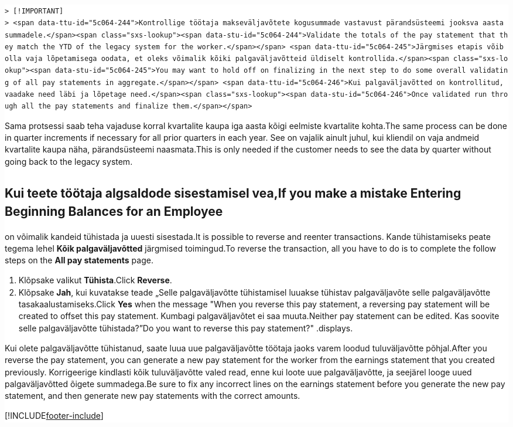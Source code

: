     > [!IMPORTANT] 
    > <span data-ttu-id="5c064-244">Kontrollige töötaja makseväljavõtete kogusummade vastavust pärandsüsteemi jooksva aasta summadele.</span><span class="sxs-lookup"><span data-stu-id="5c064-244">Validate the totals of the pay statement that they match the YTD of the legacy system for the worker.</span></span> <span data-ttu-id="5c064-245">Järgmises etapis võib olla vaja lõpetamisega oodata, et oleks võimalik kõiki palgaväljavõtteid üldiselt kontrollida.</span><span class="sxs-lookup"><span data-stu-id="5c064-245">You may want to hold off on finalizing in the next step to do some overall validating of all pay statements in aggregate.</span></span> <span data-ttu-id="5c064-246">Kui palgaväljavõtted on kontrollitud, vaadake need läbi ja lõpetage need.</span><span class="sxs-lookup"><span data-stu-id="5c064-246">Once validated run through all the pay statements and finalize them.</span></span>

<span data-ttu-id="5c064-247">Sama protsessi saab teha vajaduse korral kvartalite kaupa iga aasta kõigi eelmiste kvartalite kohta.</span><span class="sxs-lookup"><span data-stu-id="5c064-247">The same process can be done in quarter increments if necessary for all prior quarters in each year.</span></span> <span data-ttu-id="5c064-248">See on vajalik ainult juhul, kui kliendil on vaja andmeid kvartalite kaupa näha, pärandsüsteemi naasmata.</span><span class="sxs-lookup"><span data-stu-id="5c064-248">This is only needed if the customer needs to see the data by quarter without going back to the legacy system.</span></span>

## <a name="if-you-make-a-mistake-entering-beginning-balances-for-an-employee"></a><span data-ttu-id="5c064-249">Kui teete töötaja algsaldode sisestamisel vea,</span><span class="sxs-lookup"><span data-stu-id="5c064-249">If you make a mistake Entering Beginning Balances for an Employee</span></span>

<span data-ttu-id="5c064-250">on võimalik kandeid tühistada ja uuesti sisestada.</span><span class="sxs-lookup"><span data-stu-id="5c064-250">It is possible to reverse and reenter transactions.</span></span> <span data-ttu-id="5c064-251">Kande tühistamiseks peate tegema lehel **Kõik palgaväljavõtted** järgmised toimingud.</span><span class="sxs-lookup"><span data-stu-id="5c064-251">To reverse the transaction, all you have to do is to complete the follow steps on the **All pay statements** page.</span></span>

1. <span data-ttu-id="5c064-252">Klõpsake valikut **Tühista**.</span><span class="sxs-lookup"><span data-stu-id="5c064-252">Click **Reverse**.</span></span>
2. <span data-ttu-id="5c064-253">Klõpsake **Jah**, kui kuvatakse teade „Selle palgaväljavõtte tühistamisel luuakse tühistav palgaväljavõte selle palgaväljavõtte tasakaalustamiseks.</span><span class="sxs-lookup"><span data-stu-id="5c064-253">Click **Yes** when the message "When you reverse this pay statement, a reversing pay statement will be created to offset this pay statement.</span></span> <span data-ttu-id="5c064-254">Kumbagi palgaväljavõtet ei saa muuta.</span><span class="sxs-lookup"><span data-stu-id="5c064-254">Neither pay statement can be edited.</span></span> <span data-ttu-id="5c064-255">Kas soovite selle palgaväljavõtte tühistada?”</span><span class="sxs-lookup"><span data-stu-id="5c064-255">Do you want to reverse this pay statement?"</span></span> <span data-ttu-id="5c064-256">.</span><span class="sxs-lookup"><span data-stu-id="5c064-256">displays.</span></span> 

<span data-ttu-id="5c064-257">Kui olete palgaväljavõtte tühistanud, saate luua uue palgaväljavõtte töötaja jaoks varem loodud tuluväljavõtte põhjal.</span><span class="sxs-lookup"><span data-stu-id="5c064-257">After you reverse the pay statement, you can generate a new pay statement for the worker from the earnings statement that you created previously.</span></span> <span data-ttu-id="5c064-258">Korrigeerige kindlasti kõik tuluväljavõtte valed read, enne kui loote uue palgaväljavõtte, ja seejärel looge uued palgaväljavõtted õigete summadega.</span><span class="sxs-lookup"><span data-stu-id="5c064-258">Be sure to fix any incorrect lines on the earnings statement before you generate the new pay statement, and then generate new pay statements with the correct amounts.</span></span> 


[!INCLUDE[footer-include](../../../../includes/footer-banner.md)]